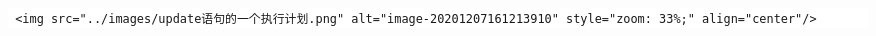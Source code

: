      <img src="../images/update语句的一个执行计划.png" alt="image-20201207161213910" style="zoom: 33%;" align="center"/>
